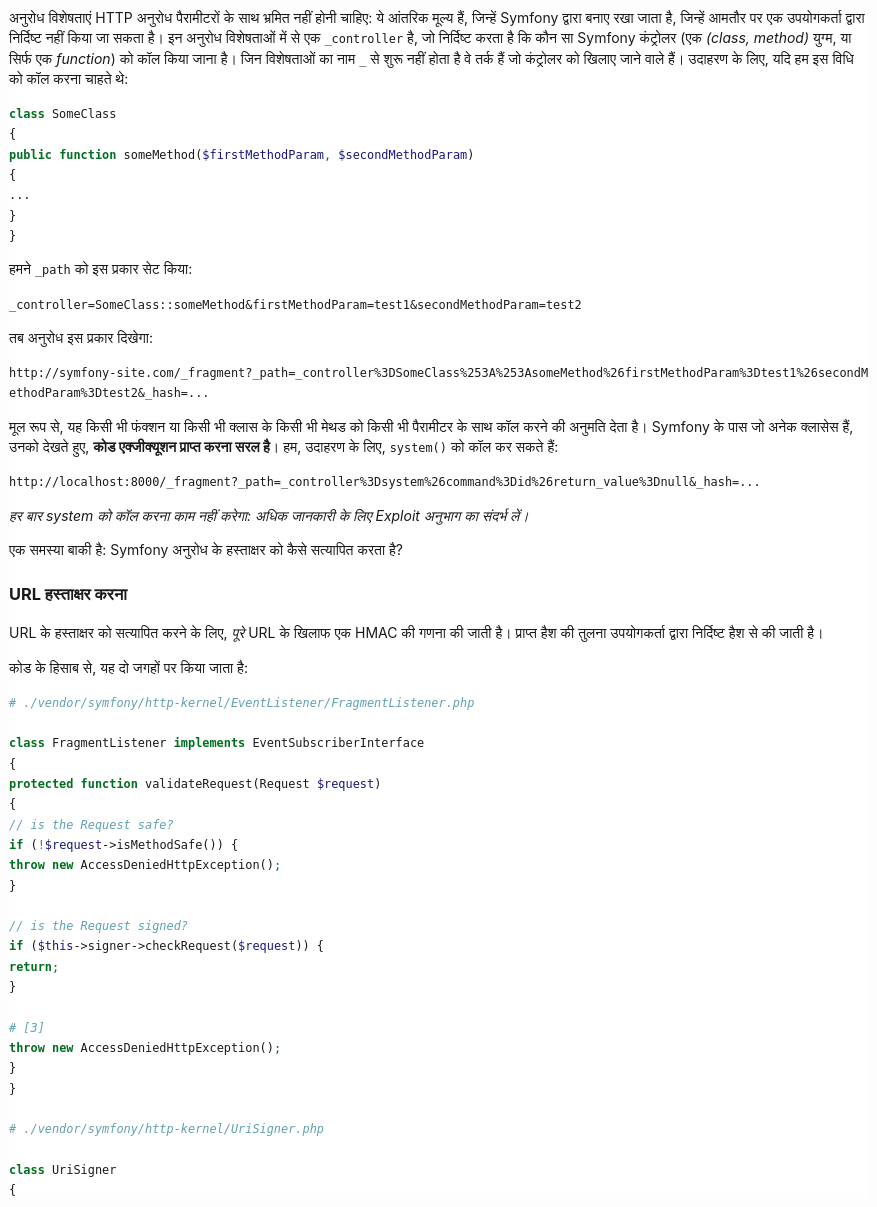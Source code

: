 अनुरोध विशेषताएं HTTP अनुरोध पैरामीटरों के साथ भ्रमित नहीं होनी चाहिए: ये आंतरिक मूल्य हैं, जिन्हें Symfony द्वारा बनाए रखा जाता है, जिन्हें आमतौर पर एक उपयोगकर्ता द्वारा निर्दिष्ट नहीं किया जा सकता है। इन अनुरोध विशेषताओं में से एक `_controller` है, जो निर्दिष्ट करता है कि कौन सा Symfony कंट्रोलर (एक _(class, method)_ युग्म, या सिर्फ एक _function_) को कॉल किया जाना है। जिन विशेषताओं का नाम `_` से शुरू नहीं होता है वे तर्क हैं जो कंट्रोलर को खिलाए जाने वाले हैं। उदाहरण के लिए, यदि हम इस विधि को कॉल करना चाहते थे:
```php
class SomeClass
{
public function someMethod($firstMethodParam, $secondMethodParam)
{
...
}
}
```
हमने `_path` को इस प्रकार सेट किया:

`_controller=SomeClass::someMethod&firstMethodParam=test1&secondMethodParam=test2`

तब अनुरोध इस प्रकार दिखेगा:

`http://symfony-site.com/_fragment?_path=_controller%3DSomeClass%253A%253AsomeMethod%26firstMethodParam%3Dtest1%26secondMethodParam%3Dtest2&_hash=...`

मूल रूप से, यह किसी भी फंक्शन या किसी भी क्लास के किसी भी मेथड को किसी भी पैरामीटर के साथ कॉल करने की अनुमति देता है। Symfony के पास जो अनेक क्लासेस हैं, उनको देखते हुए, **कोड एक्जीक्यूशन प्राप्त करना सरल है**। हम, उदाहरण के लिए, `system()` को कॉल कर सकते हैं:

`http://localhost:8000/_fragment?_path=_controller%3Dsystem%26command%3Did%26return_value%3Dnull&_hash=...`

_हर बार system को कॉल करना काम नहीं करेगा: अधिक जानकारी के लिए Exploit अनुभाग का संदर्भ लें।_

एक समस्या बाकी है: Symfony अनुरोध के हस्ताक्षर को कैसे सत्यापित करता है?

### URL हस्ताक्षर करना <a href="#signing-the-url" id="signing-the-url"></a>

URL के हस्ताक्षर को सत्यापित करने के लिए, _पूरे_ URL के खिलाफ एक HMAC की गणना की जाती है। प्राप्त हैश की तुलना उपयोगकर्ता द्वारा निर्दिष्ट हैश से की जाती है।

कोड के हिसाब से, यह दो जगहों पर किया जाता है:
```php
# ./vendor/symfony/http-kernel/EventListener/FragmentListener.php

class FragmentListener implements EventSubscriberInterface
{
protected function validateRequest(Request $request)
{
// is the Request safe?
if (!$request->isMethodSafe()) {
throw new AccessDeniedHttpException();
}

// is the Request signed?
if ($this->signer->checkRequest($request)) {
return;
}

# [3]
throw new AccessDeniedHttpException();
}
}

# ./vendor/symfony/http-kernel/UriSigner.php

class UriSigner
{
```